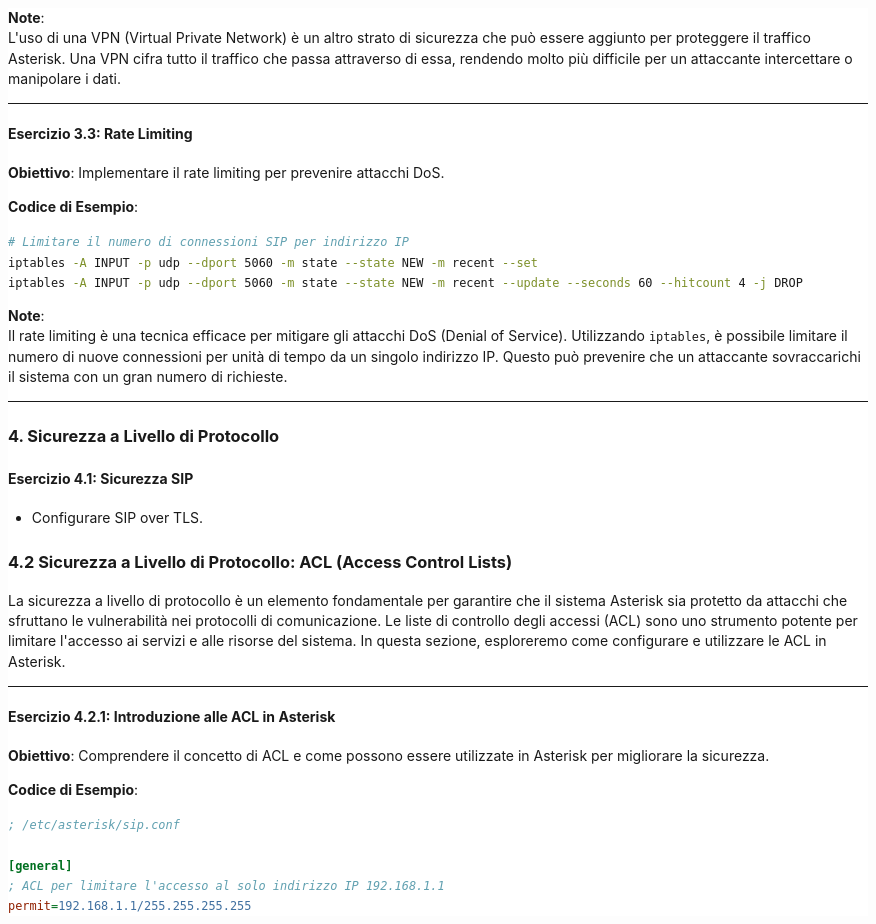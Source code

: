 **Note**:  
L'uso di una VPN (Virtual Private Network) è un altro strato di sicurezza che può essere aggiunto per proteggere il traffico Asterisk. Una VPN cifra tutto il traffico che passa attraverso di essa, rendendo molto più difficile per un attaccante intercettare o manipolare i dati.

---

#### Esercizio 3.3: Rate Limiting

**Obiettivo**: Implementare il rate limiting per prevenire attacchi DoS.

**Codice di Esempio**:

```bash
# Limitare il numero di connessioni SIP per indirizzo IP
iptables -A INPUT -p udp --dport 5060 -m state --state NEW -m recent --set
iptables -A INPUT -p udp --dport 5060 -m state --state NEW -m recent --update --seconds 60 --hitcount 4 -j DROP
```

**Note**:  
Il rate limiting è una tecnica efficace per mitigare gli attacchi DoS (Denial of Service). Utilizzando `iptables`, è possibile limitare il numero di nuove connessioni per unità di tempo da un singolo indirizzo IP. Questo può prevenire che un attaccante sovraccarichi il sistema con un gran numero di richieste.

---

### 4. Sicurezza a Livello di Protocollo

#### Esercizio 4.1: Sicurezza SIP
- Configurare SIP over TLS.

### 4.2 Sicurezza a Livello di Protocollo: ACL (Access Control Lists)

La sicurezza a livello di protocollo è un elemento fondamentale per garantire che il sistema Asterisk sia protetto da attacchi che sfruttano le vulnerabilità nei protocolli di comunicazione. Le liste di controllo degli accessi (ACL) sono uno strumento potente per limitare l'accesso ai servizi e alle risorse del sistema. In questa sezione, esploreremo come configurare e utilizzare le ACL in Asterisk.

---

#### Esercizio 4.2.1: Introduzione alle ACL in Asterisk

**Obiettivo**: Comprendere il concetto di ACL e come possono essere utilizzate in Asterisk per migliorare la sicurezza.

**Codice di Esempio**:

```ini
; /etc/asterisk/sip.conf

[general]
; ACL per limitare l'accesso al solo indirizzo IP 192.168.1.1
permit=192.168.1.1/255.255.255.255
```
